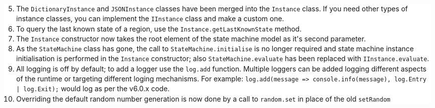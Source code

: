 5. The ```DictionaryInstance``` and ```JSONInstance``` classes have been merged into the ```Instance``` class. If you need other types of instance classes, you can implement the ```IInstance``` class and make a custom one.
6. To query the last known state of a region, use the ```Instance.getLastKnownState``` method.
7. The ```Instance``` constructor now takes the root element of the state machine model as it's second parameter.
8. As the ```StateMachine``` class has gone, the call to ```StateMachine.initialise``` is no longer required and state machine instance initialisation is performed in the ```Instance``` constructor; also ```StateMachine.evaluate``` has been replaced with ```IInstance.evaluate```.
9. All logging is off by default; to add a logger use the ```log.add``` function. Multiple loggers can be added logging different aspects of the runtime or targeting different loging mechanisms. For example: ```log.add(message => console.info(message), log.Entry | log.Exit);``` would log as per the v6.0.x code.
10. Overriding the default random number generation is now done by a call to ```random.set``` in place of the old ```setRandom```
